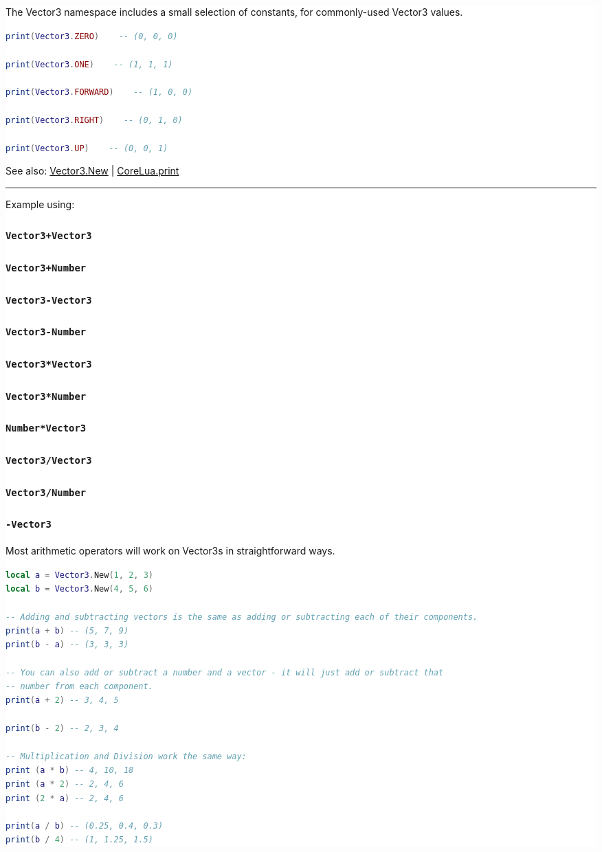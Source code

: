 The Vector3 namespace includes a small selection of constants, for commonly-used Vector3 values.

```lua
print(Vector3.ZERO)    -- (0, 0, 0)

print(Vector3.ONE)    -- (1, 1, 1)

print(Vector3.FORWARD)    -- (1, 0, 0)

print(Vector3.RIGHT)    -- (0, 1, 0)

print(Vector3.UP)    -- (0, 0, 1)
```

See also: [Vector3.New](vector3.md) | [CoreLua.print](coreluafunctions.md)

---

Example using:

### `Vector3+Vector3`

### `Vector3+Number`

### `Vector3-Vector3`

### `Vector3-Number`

### `Vector3*Vector3`

### `Vector3*Number`

### `Number*Vector3`

### `Vector3/Vector3`

### `Vector3/Number`

### `-Vector3`

Most arithmetic operators will work on Vector3s in straightforward ways.

```lua
local a = Vector3.New(1, 2, 3)
local b = Vector3.New(4, 5, 6)

-- Adding and subtracting vectors is the same as adding or subtracting each of their components.
print(a + b) -- (5, 7, 9)
print(b - a) -- (3, 3, 3)

-- You can also add or subtract a number and a vector - it will just add or subtract that
-- number from each component.
print(a + 2) -- 3, 4, 5

print(b - 2) -- 2, 3, 4

-- Multiplication and Division work the same way:
print (a * b) -- 4, 10, 18
print (a * 2) -- 2, 4, 6
print (2 * a) -- 2, 4, 6

print(a / b) -- (0.25, 0.4, 0.3)
print(b / 4) -- (1, 1.25, 1.5)

```